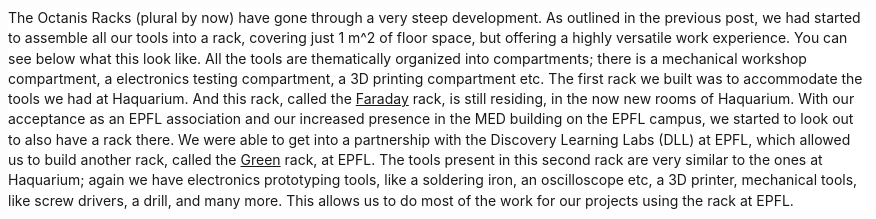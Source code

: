 The Octanis Racks (plural by now) have gone through a very steep development. As outlined in the previous post, we had started to assemble all our tools into a rack, covering just 1 m^2 of floor space, but offering a highly versatile work experience. You can see below what this look like. All the tools are thematically organized into compartments; there is a mechanical workshop compartment, a electronics testing compartment, a 3D printing compartment etc. The first rack we built was to accommodate the tools we had at Haquarium. And this rack, called the [Faraday](https://en.wikipedia.org/wiki/Michael_Faraday) rack, is still residing, in the now new rooms of Haquarium. With our acceptance as an EPFL association and our increased presence in the MED building on the EPFL campus, we started to look out to also have a rack there. We were able to get into a partnership with the Discovery Learning Labs (DLL) at EPFL, which allowed us to build another rack, called the [Green](https://en.wikipedia.org/wiki/George_Green_(mathematician)) rack, at EPFL. The tools present in this second rack are very similar to the ones at Haquarium; again we have electronics prototyping tools, like a soldering iron, an oscilloscope etc, a 3D printer, mechanical tools, like screw drivers, a drill, and many more. This allows us to do most of the work for our projects using the rack at EPFL.
